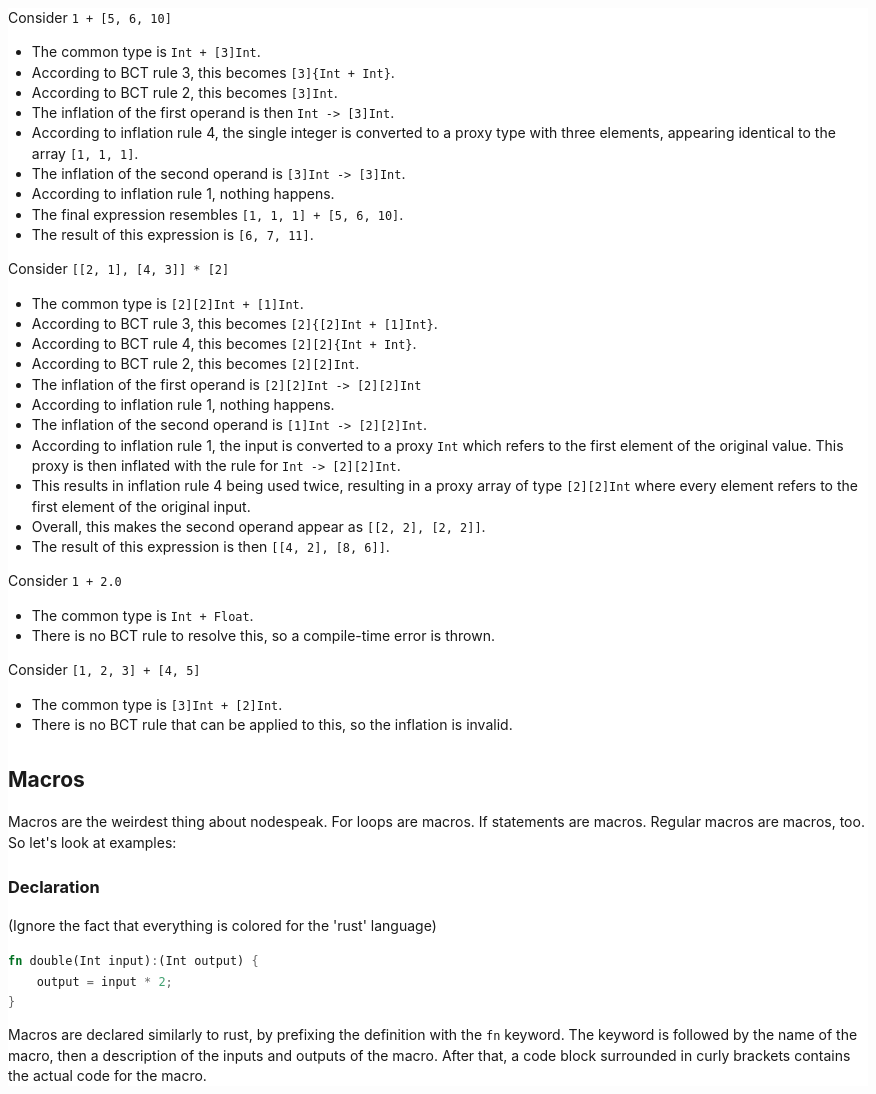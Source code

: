 Consider `1 + [5, 6, 10]`
- The common type is `Int + [3]Int`.
- According to BCT rule 3, this becomes `[3]{Int + Int}`.
- According to BCT rule 2, this becomes `[3]Int`.
- The inflation of the first operand is then `Int -> [3]Int`.
- According to inflation rule 4, the single integer is converted to a proxy type
with three elements, appearing identical to the array `[1, 1, 1]`.
- The inflation of the second operand is `[3]Int -> [3]Int`.
- According to inflation rule 1, nothing happens.
- The final expression resembles `[1, 1, 1] + [5, 6, 10]`.
- The result of this expression is `[6, 7, 11]`.

Consider `[[2, 1], [4, 3]] * [2]`
- The common type is `[2][2]Int + [1]Int`.
- According to BCT rule 3, this becomes `[2]{[2]Int + [1]Int}`.
- According to BCT rule 4, this becomes `[2][2]{Int + Int}`.
- According to BCT rule 2, this becomes `[2][2]Int`.
- The inflation of the first operand is `[2][2]Int -> [2][2]Int`
- According to inflation rule 1, nothing happens.
- The inflation of the second operand is `[1]Int -> [2][2]Int`.
- According to inflation rule 1, the input is converted to a proxy `Int` which
refers to the first element of the original value. This proxy is then inflated
with the rule for `Int -> [2][2]Int`. 
- This results in inflation rule 4 being used twice, resulting in a proxy array
of type `[2][2]Int` where every element refers to the first element of the
original input.
- Overall, this makes the second operand appear as  `[[2, 2], [2, 2]]`.
- The result of this expression is then `[[4, 2], [8, 6]]`.

Consider `1 + 2.0`
- The common type is `Int + Float`.
- There is no BCT rule to resolve this, so a compile-time error is thrown.

Consider `[1, 2, 3] + [4, 5]`
- The common type is `[3]Int + [2]Int`.
- There is no BCT rule that can be applied to this, so the inflation is invalid.

## Macros

Macros are the weirdest thing about nodespeak. For loops are macros. If
statements are macros. Regular macros are macros, too. So let's look
at examples:

### Declaration

(Ignore the fact that everything is colored for the 'rust' language)

```rust
fn double(Int input):(Int output) {
    output = input * 2;
}
```
Macros are declared similarly to rust, by prefixing the definition with the
`fn` keyword. The keyword is followed by the name of the macro, then a
description of the inputs and outputs of the macro. After that, a code block
surrounded in curly brackets contains the actual code for the macro. 

